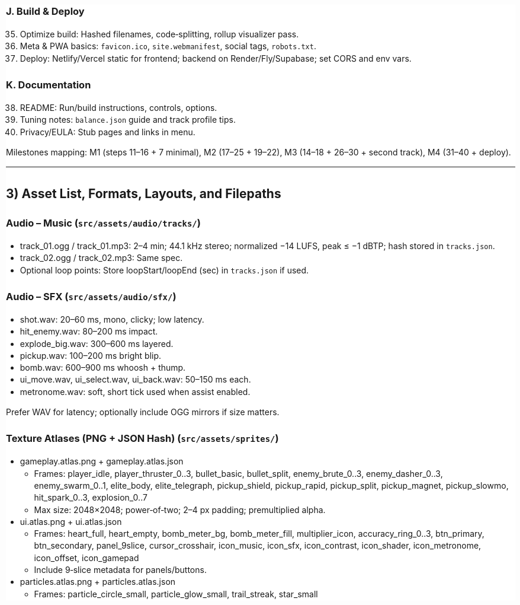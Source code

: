 ### J. Build & Deploy
35. Optimize build: Hashed filenames, code‑splitting, rollup visualizer pass.
36. Meta & PWA basics: `favicon.ico`, `site.webmanifest`, social tags, `robots.txt`.
37. Deploy: Netlify/Vercel static for frontend; backend on Render/Fly/Supabase; set CORS and env vars.

### K. Documentation
38. README: Run/build instructions, controls, options.
39. Tuning notes: `balance.json` guide and track profile tips.
40. Privacy/EULA: Stub pages and links in menu.

Milestones mapping: M1 (steps 11–16 + 7 minimal), M2 (17–25 + 19–22), M3 (14–18 + 26–30 + second track), M4 (31–40 + deploy).

---

## 3) Asset List, Formats, Layouts, and Filepaths

### Audio – Music (`src/assets/audio/tracks/`)
- track_01.ogg / track_01.mp3: 2–4 min; 44.1 kHz stereo; normalized −14 LUFS, peak ≤ −1 dBTP; hash stored in `tracks.json`.
- track_02.ogg / track_02.mp3: Same spec.
- Optional loop points: Store loopStart/loopEnd (sec) in `tracks.json` if used.

### Audio – SFX (`src/assets/audio/sfx/`)
- shot.wav: 20–60 ms, mono, clicky; low latency.
- hit_enemy.wav: 80–200 ms impact.
- explode_big.wav: 300–600 ms layered.
- pickup.wav: 100–200 ms bright blip.
- bomb.wav: 600–900 ms whoosh + thump.
- ui_move.wav, ui_select.wav, ui_back.wav: 50–150 ms each.
- metronome.wav: soft, short tick used when assist enabled.

Prefer WAV for latency; optionally include OGG mirrors if size matters.

### Texture Atlases (PNG + JSON Hash) (`src/assets/sprites/`)
- gameplay.atlas.png + gameplay.atlas.json
  - Frames: player_idle, player_thruster_0..3, bullet_basic, bullet_split, enemy_brute_0..3, enemy_dasher_0..3, enemy_swarm_0..1, elite_body, elite_telegraph, pickup_shield, pickup_rapid, pickup_split, pickup_magnet, pickup_slowmo, hit_spark_0..3, explosion_0..7
  - Max size: 2048×2048; power‑of‑two; 2–4 px padding; premultiplied alpha.
- ui.atlas.png + ui.atlas.json
  - Frames: heart_full, heart_empty, bomb_meter_bg, bomb_meter_fill, multiplier_icon, accuracy_ring_0..3, btn_primary, btn_secondary, panel_9slice, cursor_crosshair, icon_music, icon_sfx, icon_contrast, icon_shader, icon_metronome, icon_offset, icon_gamepad
  - Include 9‑slice metadata for panels/buttons.
- particles.atlas.png + particles.atlas.json
  - Frames: particle_circle_small, particle_glow_small, trail_streak, star_small
